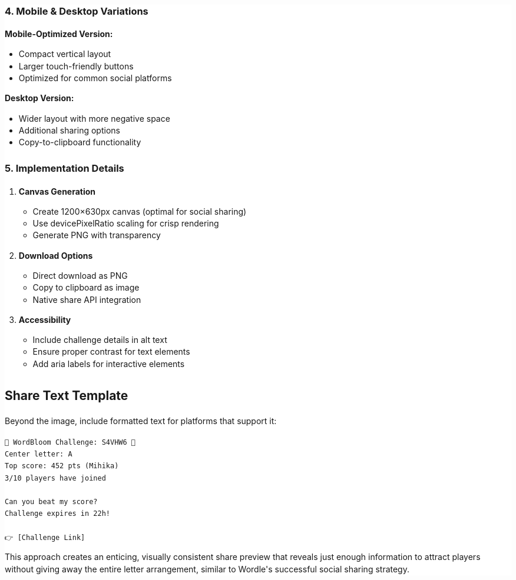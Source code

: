 ### 4. Mobile & Desktop Variations

**Mobile-Optimized Version:**
- Compact vertical layout
- Larger touch-friendly buttons
- Optimized for common social platforms

**Desktop Version:**
- Wider layout with more negative space
- Additional sharing options
- Copy-to-clipboard functionality

### 5. Implementation Details

1. **Canvas Generation**
   - Create 1200×630px canvas (optimal for social sharing)
   - Use devicePixelRatio scaling for crisp rendering
   - Generate PNG with transparency

2. **Download Options**
   - Direct download as PNG
   - Copy to clipboard as image
   - Native share API integration

3. **Accessibility**
   - Include challenge details in alt text
   - Ensure proper contrast for text elements
   - Add aria labels for interactive elements

## Share Text Template

Beyond the image, include formatted text for platforms that support it:

```
🌸 WordBloom Challenge: S4VHW6 🌸
Center letter: A
Top score: 452 pts (Mihika)
3/10 players have joined

Can you beat my score? 
Challenge expires in 22h!

👉 [Challenge Link]
```

This approach creates an enticing, visually consistent share preview that reveals just enough information to attract players without giving away the entire letter arrangement, similar to Wordle's successful social sharing strategy.
